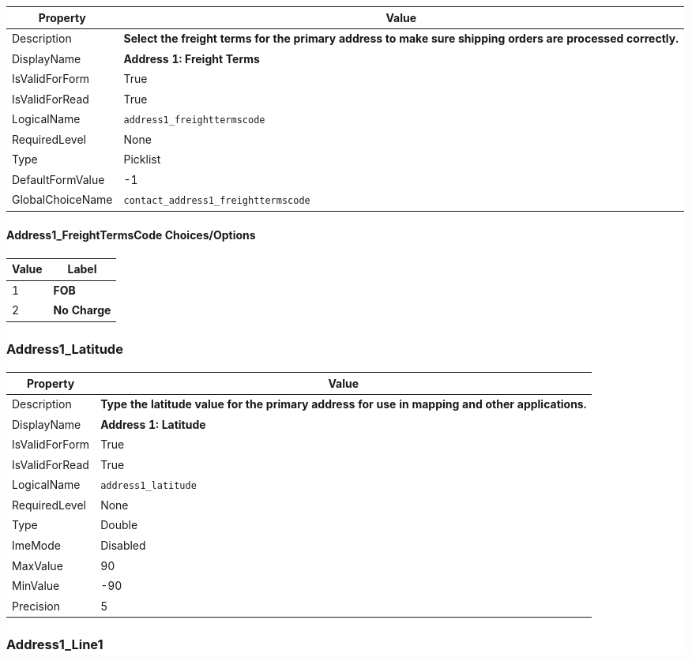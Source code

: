 |Property|Value|
|---|---|
|Description|**Select the freight terms for the primary address to make sure shipping orders are processed correctly.**|
|DisplayName|**Address 1: Freight Terms**|
|IsValidForForm|True|
|IsValidForRead|True|
|LogicalName|`address1_freighttermscode`|
|RequiredLevel|None|
|Type|Picklist|
|DefaultFormValue|-1|
|GlobalChoiceName|`contact_address1_freighttermscode`|

#### Address1_FreightTermsCode Choices/Options

|Value|Label|
|---|---|
|1|**FOB**|
|2|**No Charge**|

### <a name="BKMK_Address1_Latitude"></a> Address1_Latitude

|Property|Value|
|---|---|
|Description|**Type the latitude value for the primary address for use in mapping and other applications.**|
|DisplayName|**Address 1: Latitude**|
|IsValidForForm|True|
|IsValidForRead|True|
|LogicalName|`address1_latitude`|
|RequiredLevel|None|
|Type|Double|
|ImeMode|Disabled|
|MaxValue|90|
|MinValue|-90|
|Precision|5|

### <a name="BKMK_Address1_Line1"></a> Address1_Line1
